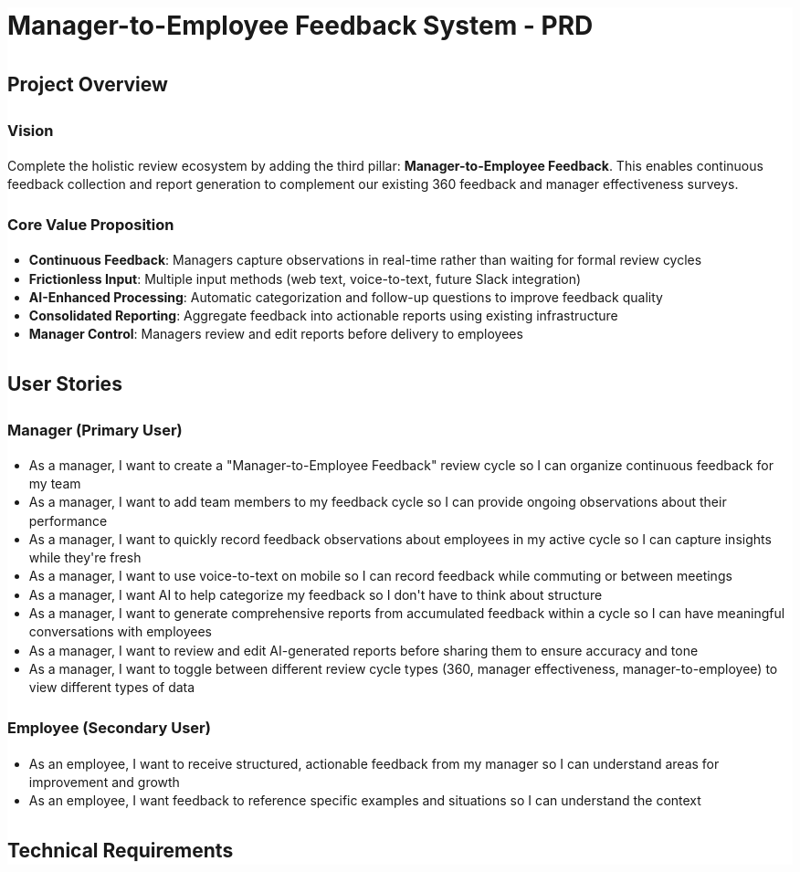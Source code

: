 # Manager-to-Employee Feedback System - PRD

## Project Overview

### Vision
Complete the holistic review ecosystem by adding the third pillar: **Manager-to-Employee Feedback**. This enables continuous feedback collection and report generation to complement our existing 360 feedback and manager effectiveness surveys.

### Core Value Proposition
- **Continuous Feedback**: Managers capture observations in real-time rather than waiting for formal review cycles
- **Frictionless Input**: Multiple input methods (web text, voice-to-text, future Slack integration)
- **AI-Enhanced Processing**: Automatic categorization and follow-up questions to improve feedback quality
- **Consolidated Reporting**: Aggregate feedback into actionable reports using existing infrastructure
- **Manager Control**: Managers review and edit reports before delivery to employees

## User Stories

### Manager (Primary User)
- As a manager, I want to create a "Manager-to-Employee Feedback" review cycle so I can organize continuous feedback for my team
- As a manager, I want to add team members to my feedback cycle so I can provide ongoing observations about their performance
- As a manager, I want to quickly record feedback observations about employees in my active cycle so I can capture insights while they're fresh
- As a manager, I want to use voice-to-text on mobile so I can record feedback while commuting or between meetings
- As a manager, I want AI to help categorize my feedback so I don't have to think about structure
- As a manager, I want to generate comprehensive reports from accumulated feedback within a cycle so I can have meaningful conversations with employees
- As a manager, I want to review and edit AI-generated reports before sharing them to ensure accuracy and tone
- As a manager, I want to toggle between different review cycle types (360, manager effectiveness, manager-to-employee) to view different types of data

### Employee (Secondary User)
- As an employee, I want to receive structured, actionable feedback from my manager so I can understand areas for improvement and growth
- As an employee, I want feedback to reference specific examples and situations so I can understand the context

## Technical Requirements
